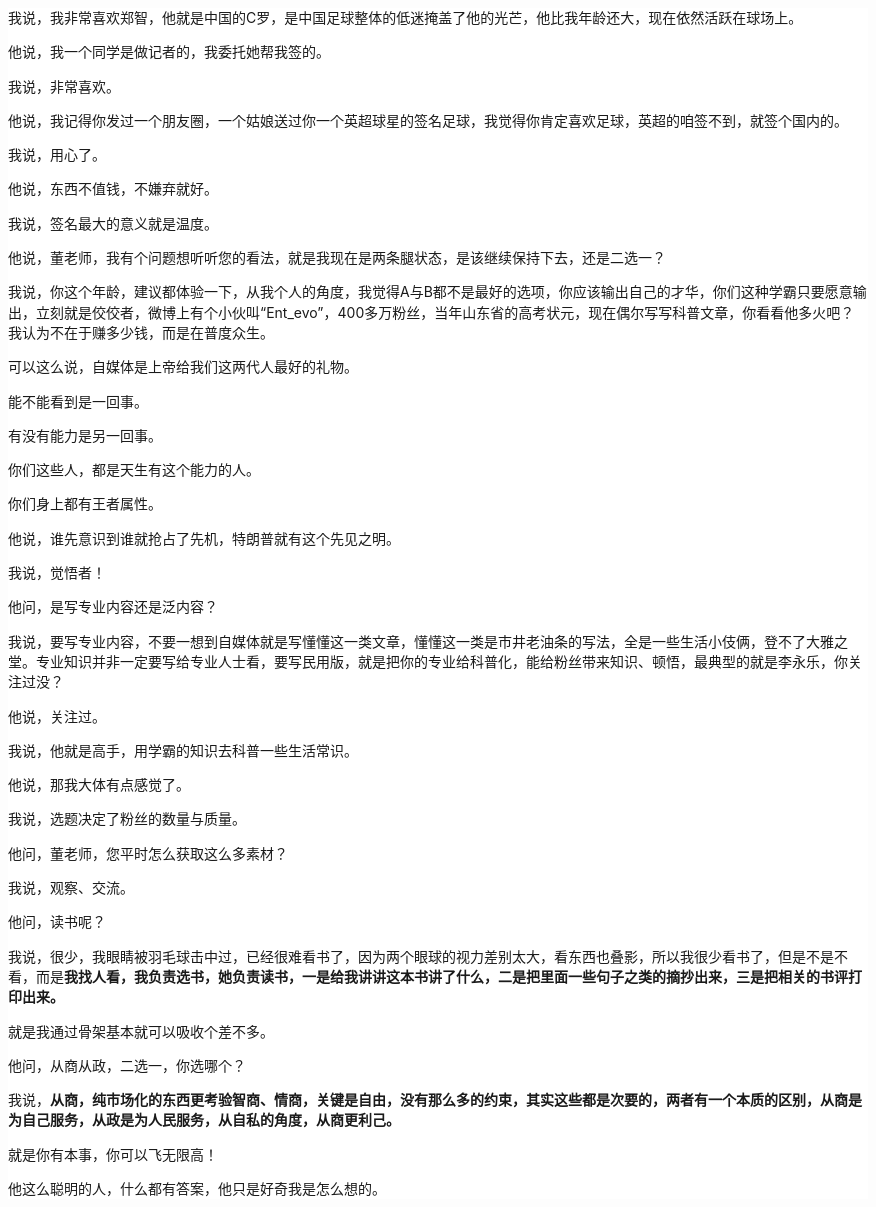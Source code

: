 我说，我非常喜欢郑智，他就是中国的C罗，是中国足球整体的低迷掩盖了他的光芒，他比我年龄还大，现在依然活跃在球场上。

他说，我一个同学是做记者的，我委托她帮我签的。

我说，非常喜欢。

他说，我记得你发过一个朋友圈，一个姑娘送过你一个英超球星的签名足球，我觉得你肯定喜欢足球，英超的咱签不到，就签个国内的。

我说，用心了。

他说，东西不值钱，不嫌弃就好。

我说，签名最大的意义就是温度。

他说，董老师，我有个问题想听听您的看法，就是我现在是两条腿状态，是该继续保持下去，还是二选一？

我说，你这个年龄，建议都体验一下，从我个人的角度，我觉得A与B都不是最好的选项，你应该输出自己的才华，你们这种学霸只要愿意输出，立刻就是佼佼者，微博上有个小伙叫“Ent_evo”，400多万粉丝，当年山东省的高考状元，现在偶尔写写科普文章，你看看他多火吧？我认为不在于赚多少钱，而是在普度众生。

可以这么说，自媒体是上帝给我们这两代人最好的礼物。

能不能看到是一回事。

有没有能力是另一回事。

你们这些人，都是天生有这个能力的人。

你们身上都有王者属性。

他说，谁先意识到谁就抢占了先机，特朗普就有这个先见之明。

我说，觉悟者！

他问，是写专业内容还是泛内容？

我说，要写专业内容，不要一想到自媒体就是写懂懂这一类文章，懂懂这一类是市井老油条的写法，全是一些生活小伎俩，登不了大雅之堂。专业知识并非一定要写给专业人士看，要写民用版，就是把你的专业给科普化，能给粉丝带来知识、顿悟，最典型的就是李永乐，你关注过没？

他说，关注过。

我说，他就是高手，用学霸的知识去科普一些生活常识。

他说，那我大体有点感觉了。

我说，选题决定了粉丝的数量与质量。

他问，董老师，您平时怎么获取这么多素材？

我说，观察、交流。

他问，读书呢？

我说，很少，我眼睛被羽毛球击中过，已经很难看书了，因为两个眼球的视力差别太大，看东西也叠影，所以我很少看书了，但是不是不看，而是**我找人看，我负责选书，她负责读书，一是给我讲讲这本书讲了什么，二是把里面一些句子之类的摘抄出来，三是把相关的书评打印出来。**

就是我通过骨架基本就可以吸收个差不多。

他问，从商从政，二选一，你选哪个？

我说，**从商，纯市场化的东西更考验智商、情商，关键是自由，没有那么多的约束，其实这些都是次要的，两者有一个本质的区别，从商是为自己服务，从政是为人民服务，从自私的角度，从商更利己。**

就是你有本事，你可以飞无限高！

他这么聪明的人，什么都有答案，他只是好奇我是怎么想的。
